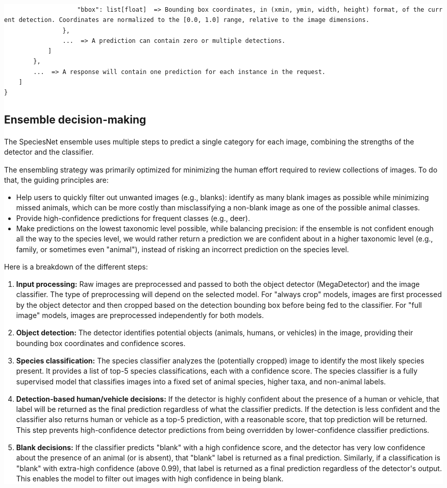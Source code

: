 ```text
                    "bbox": list[float]  => Bounding box coordinates, in (xmin, ymin, width, height) format, of the current detection. Coordinates are normalized to the [0.0, 1.0] range, relative to the image dimensions.
                },
                ...  => A prediction can contain zero or multiple detections.
            ]
        },
        ...  => A response will contain one prediction for each instance in the request.
    ]
}
```

## Ensemble decision-making

The SpeciesNet ensemble uses multiple steps to predict a single category for each image, combining the strengths of the detector and the classifier.

The ensembling strategy was primarily optimized for minimizing the human effort required to review collections of images. To do that, the guiding principles are:

- Help users to quickly filter out unwanted images (e.g., blanks): identify as many blank images as possible while minimizing missed animals, which can be more costly than misclassifying a non-blank image as one of the possible animal classes.
- Provide high-confidence predictions for frequent classes (e.g., deer).
- Make predictions on the lowest taxonomic level possible, while balancing precision: if the ensemble is not confident enough all the way to the species level, we would rather return a prediction we are confident about in a higher taxonomic level (e.g., family, or sometimes even "animal"), instead of risking an incorrect prediction on the species level.

Here is a breakdown of the different steps:

1. **Input processing:** Raw images are preprocessed and passed to both the object detector (MegaDetector) and the image classifier. The type of preprocessing will depend on the selected model. For "always crop" models, images are first processed by the object detector and then cropped based on the detection bounding box before being fed to the classifier. For "full image" models, images are preprocessed independently for both models.

2. **Object detection:** The detector identifies potential objects (animals, humans, or vehicles) in the image, providing their bounding box coordinates and confidence scores.

3. **Species classification:** The species classifier analyzes the (potentially cropped) image to identify the most likely species present. It provides a list of top-5 species classifications, each with a confidence score. The species classifier is a fully supervised model that classifies images into a fixed set of animal species, higher taxa, and non-animal labels.

4. **Detection-based human/vehicle decisions:** If the detector is highly confident about the presence of a human or vehicle, that label will be returned as the final prediction regardless of what the classifier predicts. If the detection is less confident and the classifier also returns human or vehicle as a top-5 prediction, with a reasonable score, that top prediction will be returned. This step prevents high-confidence detector predictions from being overridden by lower-confidence classifier predictions.

5. **Blank decisions:** If the classifier predicts "blank" with a high confidence score, and the detector has very low confidence about the presence of an animal (or is absent), that "blank" label is returned as a final prediction. Similarly, if a classification is "blank" with extra-high confidence (above 0.99), that label is returned as a final prediction regardless of the detector's output. This enables the model to filter out images with high confidence in being blank.
